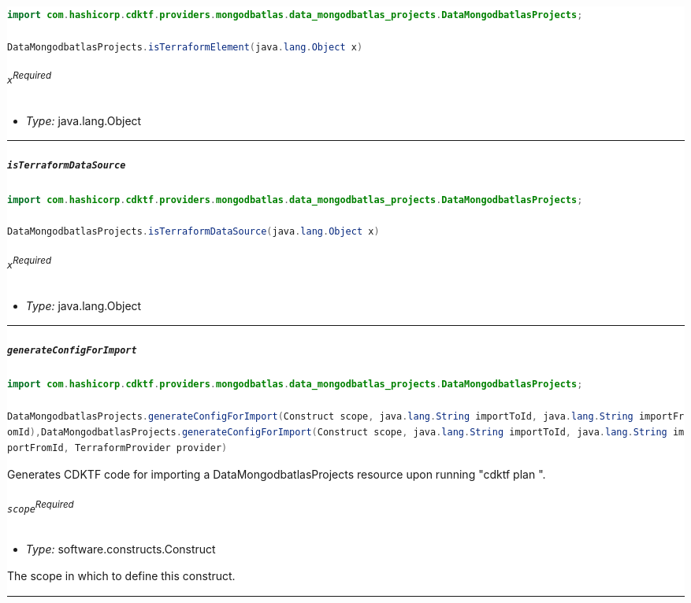 ```java
import com.hashicorp.cdktf.providers.mongodbatlas.data_mongodbatlas_projects.DataMongodbatlasProjects;

DataMongodbatlasProjects.isTerraformElement(java.lang.Object x)
```

###### `x`<sup>Required</sup> <a name="x" id="@cdktf/provider-mongodbatlas.dataMongodbatlasProjects.DataMongodbatlasProjects.isTerraformElement.parameter.x"></a>

- *Type:* java.lang.Object

---

##### `isTerraformDataSource` <a name="isTerraformDataSource" id="@cdktf/provider-mongodbatlas.dataMongodbatlasProjects.DataMongodbatlasProjects.isTerraformDataSource"></a>

```java
import com.hashicorp.cdktf.providers.mongodbatlas.data_mongodbatlas_projects.DataMongodbatlasProjects;

DataMongodbatlasProjects.isTerraformDataSource(java.lang.Object x)
```

###### `x`<sup>Required</sup> <a name="x" id="@cdktf/provider-mongodbatlas.dataMongodbatlasProjects.DataMongodbatlasProjects.isTerraformDataSource.parameter.x"></a>

- *Type:* java.lang.Object

---

##### `generateConfigForImport` <a name="generateConfigForImport" id="@cdktf/provider-mongodbatlas.dataMongodbatlasProjects.DataMongodbatlasProjects.generateConfigForImport"></a>

```java
import com.hashicorp.cdktf.providers.mongodbatlas.data_mongodbatlas_projects.DataMongodbatlasProjects;

DataMongodbatlasProjects.generateConfigForImport(Construct scope, java.lang.String importToId, java.lang.String importFromId),DataMongodbatlasProjects.generateConfigForImport(Construct scope, java.lang.String importToId, java.lang.String importFromId, TerraformProvider provider)
```

Generates CDKTF code for importing a DataMongodbatlasProjects resource upon running "cdktf plan <stack-name>".

###### `scope`<sup>Required</sup> <a name="scope" id="@cdktf/provider-mongodbatlas.dataMongodbatlasProjects.DataMongodbatlasProjects.generateConfigForImport.parameter.scope"></a>

- *Type:* software.constructs.Construct

The scope in which to define this construct.

---